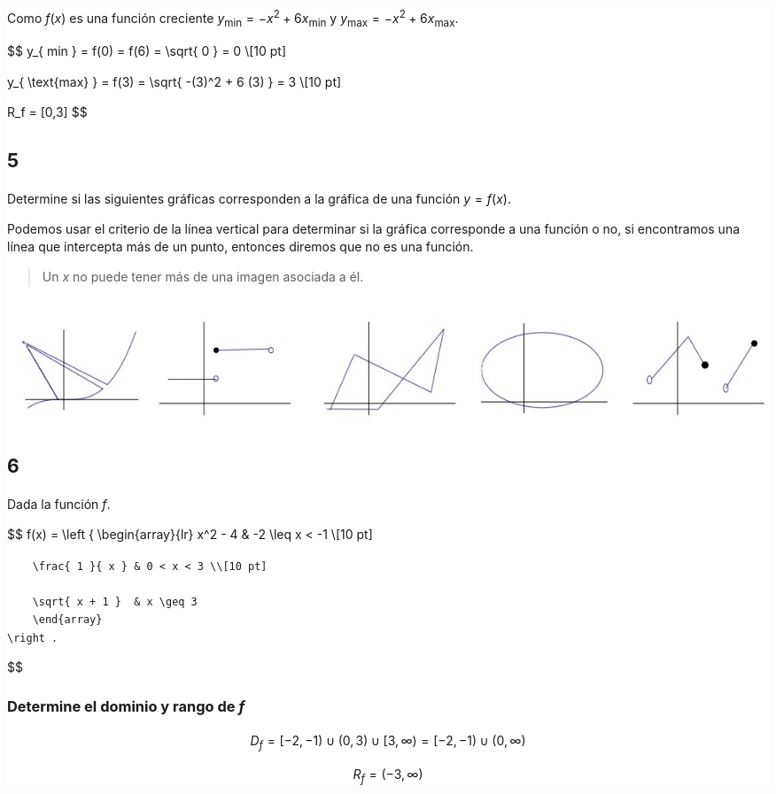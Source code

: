 Como $f(x)$ es una función creciente $y_{ \text{min} } = { -x^2 + 6 x }_\text{min}$ y $y_\text{max} = { -x^2 + 6 x }_\text{max}$.

$$
y_{ min } = f(0) = f(6) = \sqrt{ 0 } = 0 \\[10 pt]

y_{ \text{max} } = f(3) = \sqrt{ -(3)^2 + 6 (3) } = 3 \\[10 pt]

R_f = [0,3]
$$

## 5

Determine si las siguientes gráficas corresponden a la gráfica de una función $y = f(x)$.

Podemos usar el criterio de la línea vertical para determinar si la gráfica corresponde a una función o no, si encontramos una línea que intercepta más de un punto, entonces diremos que no es una función.

> Un $x$ no puede tener más de una imagen asociada a él.

![graphs](../assets/calculo_I/2_02_01-graphs.jpg)

## 6

Dada la función $f$.

$$
f(x) =
    \left \{
        \begin{array}{lr}
        x^2 - 4         & -2 \leq x < -1 \\[10 pt]

        \frac{ 1 }{ x } & 0 < x < 3 \\[10 pt]

        \sqrt{ x + 1 }  & x \geq 3
        \end{array}
    \right .
$$

### Determine el dominio y rango de $f$

$$
D_f = [-2,-1) \cup (0, 3) \cup [3,\infty) = [-2,-1) \cup (0,\infty)
$$

$$
R_f = (-3,\infty)
$$
